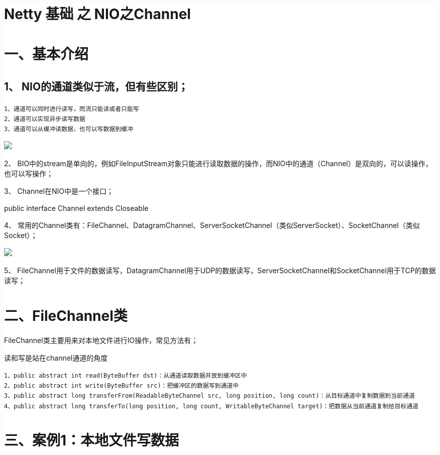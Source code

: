 # Netty 基础 之 NIO之Channel

# 一、基本介绍


## 1、 NIO的通道类似于流，但有些区别；

```
1、通道可以同时进行读写，而流只能读或者只能写
2、通道可以实现异步读写数据
3、通道可以从缓冲读数据，也可以写数据到缓冲

```


![](assets/000/01/100/01/000/003/04-1730353858116.png)


2、 BIO中的stream是单向的，例如FileInputStream对象只能进行读取数据的操作，而NIO中的通道（Channel）是双向的，可以读操作，也可以写操作；

3、 Channel在NIO中是一个接口；

public interface Channel extends Closeable

4、 常用的Channel类有：FileChannel、DatagramChannel、ServerSocketChannel（类似ServerSocket）、SocketChannel（类似Socket）；


![](assets/000/01/100/01/000/003/04-1730354044832.png)


5、 FileChannel用于文件的数据读写，DatagramChannel用于UDP的数据读写，ServerSocketChannel和SocketChannel用于TCP的数据读写；



# 二、FileChannel类


FileChannel类主要用来对本地文件进行IO操作，常见方法有；

读和写是站在channel通道的角度

```
1、public abstract int read(ByteBuffer dst)：从通道读取数据并放到缓冲区中
2、public abstract int write(ByteBuffer src)：把缓冲区的数据写到通道中
3、public abstract long transferFrom(ReadableByteChannel src, long position, long count)：从目标通道中复制数据到当前通道
4、public abstract long transferTo(long position, long count, WritableByteChannel target)：把数据从当前通道复制给目标通道
```



# 三、案例1：本地文件写数据
